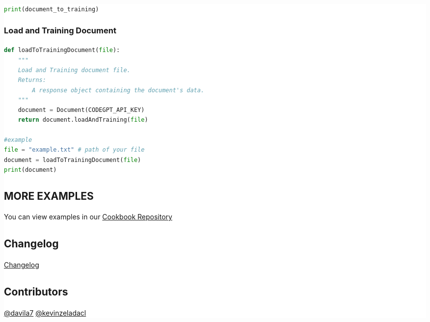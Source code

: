 ````python
print(document_to_training)
````  

### Load and Training Document
````python
def loadToTrainingDocument(file):
    """
    Load and Training document file.
    Returns: 
        A response object containing the document's data.
    """
    document = Document(CODEGPT_API_KEY)
    return document.loadAndTraining(file)

#example
file = "example.txt" # path of your file
document = loadToTrainingDocument(file)
print(document)
````  

## MORE EXAMPLES
You can view examples in our [Cookbook Repository](https://github.com/judinilabs/cookbook/)

## Changelog
[Changelog](https://github.com/JudiniLabs/judini-python/blob/main/CHANGELOG.md)

## Contributors
[@davila7](https://github.com/davila7)
[@kevinzeladacl](https://github.com/kevinzeladacl)
